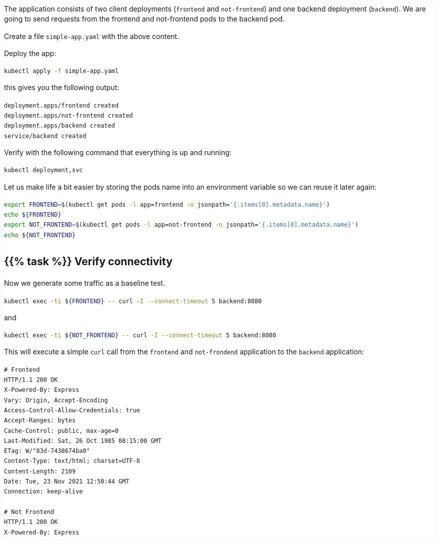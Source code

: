 The application consists of two client deployments (`frontend` and `not-frontend`) and one backend deployment (`backend`). We are going to send requests from the frontend and not-frontend pods to the backend pod.

Create a file `simple-app.yaml` with the above content.

Deploy the app:

```bash
kubectl apply -f simple-app.yaml
```

this gives you the following output:

```
deployment.apps/frontend created
deployment.apps/not-frontend created
deployment.apps/backend created
service/backend created
```

Verify with the following command that everything is up and running:

```bash
kubectl deployment,svc
```

Let us make life a bit easier by storing the pods name into an environment variable so we can reuse it later again:

```bash
export FRONTEND=$(kubectl get pods -l app=frontend -o jsonpath='{.items[0].metadata.name}')
echo ${FRONTEND}
export NOT_FRONTEND=$(kubectl get pods -l app=not-frontend -o jsonpath='{.items[0].metadata.name}')
echo ${NOT_FRONTEND}
```

## {{% task %}} Verify connectivity

Now we generate some traffic as a baseline test.

```bash
kubectl exec -ti ${FRONTEND} -- curl -I --connect-timeout 5 backend:8080
```

and

```bash
kubectl exec -ti ${NOT_FRONTEND} -- curl -I --connect-timeout 5 backend:8080
```

This will execute a simple `curl` call from the `frontend` and `not-frondend` application to the `backend` application:

```
# Frontend
HTTP/1.1 200 OK
X-Powered-By: Express
Vary: Origin, Accept-Encoding
Access-Control-Allow-Credentials: true
Accept-Ranges: bytes
Cache-Control: public, max-age=0
Last-Modified: Sat, 26 Oct 1985 08:15:00 GMT
ETag: W/"83d-7438674ba0"
Content-Type: text/html; charset=UTF-8
Content-Length: 2109
Date: Tue, 23 Nov 2021 12:50:44 GMT
Connection: keep-alive

# Not Frontend
HTTP/1.1 200 OK
X-Powered-By: Express
```